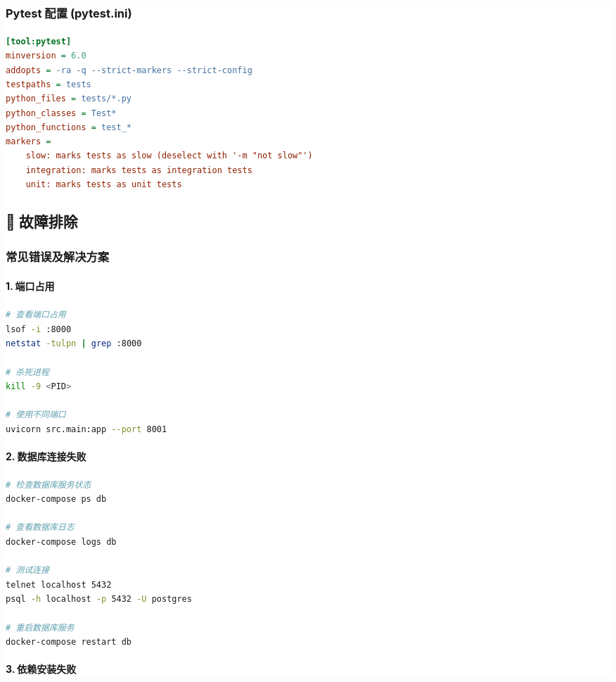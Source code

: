 ### Pytest 配置 (pytest.ini)

```ini
[tool:pytest]
minversion = 6.0
addopts = -ra -q --strict-markers --strict-config
testpaths = tests
python_files = tests/*.py
python_classes = Test*
python_functions = test_*
markers =
    slow: marks tests as slow (deselect with '-m "not slow"')
    integration: marks tests as integration tests
    unit: marks tests as unit tests
```

## 🐛 故障排除

### 常见错误及解决方案

#### 1. 端口占用

```bash
# 查看端口占用
lsof -i :8000
netstat -tulpn | grep :8000

# 杀死进程
kill -9 <PID>

# 使用不同端口
uvicorn src.main:app --port 8001
```

#### 2. 数据库连接失败

```bash
# 检查数据库服务状态
docker-compose ps db

# 查看数据库日志
docker-compose logs db

# 测试连接
telnet localhost 5432
psql -h localhost -p 5432 -U postgres

# 重启数据库服务
docker-compose restart db
```

#### 3. 依赖安装失败
